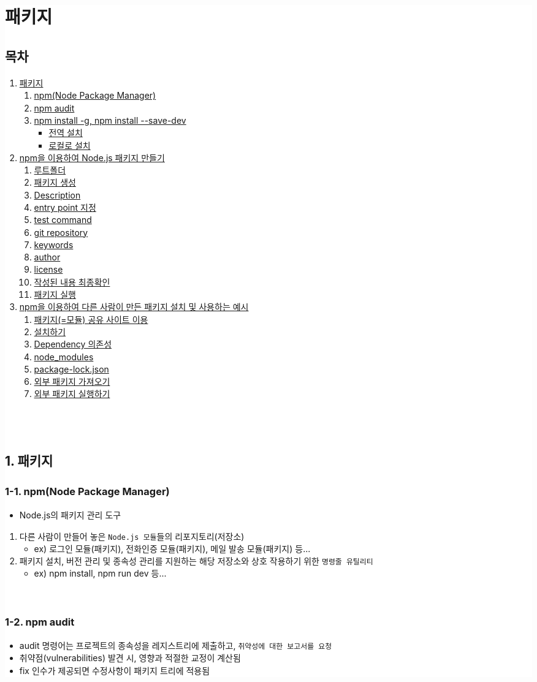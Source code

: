 # 패키지

## 목차

1. [패키지](#1-패키지)
    1. [npm(Node Package Manager)](#1-1-npmnode-package-manager)
    2. [npm audit](#1-2-npm-audit)
    3. [npm install -g, npm install --save-dev](#1-3-npm-install--g-npm-install---save-dev)
        - [전역 설치](#--전역-설치)
        - [로컬로 설치](#--로컬로-설치)
2. [npm을 이용하여 Node.js 패키지 만들기](#1-2-npm을-이용하여-nodejs-패키지-만들기)
    1. [루트폴더](#2-1-루트폴더)
    2. [패키지 생성](#2-2-패키지-생성)
    3. [Description](#2-3-description)
    4. [entry point 지정](#2-4-entry-point-지정)
    5. [test command](#2-5-test-command)
    6. [git repository](#2-6-git-repository)
    7. [keywords](#2-7-keywords)
    8. [author](#2-8-author)
    9. [license](#2-9-license)
    10. [작성된 내용 최종확인](#2-10-작성된-내용-최종확인)
    11. [패키지 실행](#2-11-패키지-실행)
3. [npm을 이용하여 다른 사람이 만든 패키지 설치 및 사용하는 예시](#1-3-npm을-이용하여-다른-사람이-만든-패키지-설치-및-사용하는-예시)
    1. [패키지(=모듈) 공유 사이트 이용](#3-1-패키지모듈-공유-사이트-이용)
    2. [설치하기](#3-2-설치하기)
    3. [Dependency 의존성](#3-3-dependency-의존성)
    4. [node_modules](#3-4-node_modules)
    5. [package-lock.json](#3-5-package-lockjson)
    6. [외부 패키지 가져오기](#3-6-외부-패키지-가져오기)
    7. [외부 패키지 실행하기](#3-7-외부-패키지-실행하기)

<br/>
<br/>

## 1. 패키지

### 1-1. npm(Node Package Manager)

- Node.js의 패키지 관리 도구

1. 다른 사람이 만들어 놓은 `Node.js 모듈`들의 리포지토리(저장소)
    - ex) 로그인 모듈(패키지), 전화인증 모듈(패키지), 메일 발송 모듈(패키지) 등...
2. 패키지 설치, 버전 관리 및 종속성 관리를 지원하는 해당 저장소와 상호 작용하기 위한 `명령줄 유틸리티`
    - ex) npm install, npm run dev 등...

<br/>

### 1-2. npm audit

- audit 명령어는 프로젝트의 종속성을 레지스트리에 제출하고, `취약성에 대한 보고서를 요청`
- 취약점(vulnerabilities) 발견 시, 영향과 적절한 교정이 계산됨
- fix 인수가 제공되면 수정사항이 패키지 트리에 적용됨
